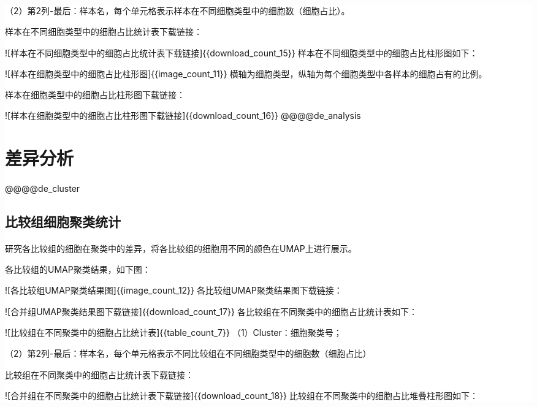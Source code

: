
（2）第2列-最后：样本名，每个单元格表示样本在不同细胞类型中的细胞数（细胞占比）。    



样本在不同细胞类型中的细胞占比统计表下载链接：     



![样本在不同细胞类型中的细胞占比统计表下载链接]{{download_count_15}}
样本在不同细胞类型中的细胞占比柱形图如下：     



![样本在细胞类型中的细胞占比柱形图]{{image_count_11}}
横轴为细胞类型，纵轴为每个细胞类型中各样本的细胞占有的比例。     



样本在细胞类型中的细胞占比柱形图下载链接：     



![样本在细胞类型中的细胞占比柱形图下载链接]{{download_count_16}}
@@@@de_analysis
# 差异分析
@@@@de_cluster
## 比较组细胞聚类统计
研究各比较组的细胞在聚类中的差异，将各比较组的细胞用不同的颜色在UMAP上进行展示。     



各比较组的UMAP聚类结果，如下图：     



![各比较组UMAP聚类结果图]{{image_count_12}}
各比较组UMAP聚类结果图下载链接：     



![合并组UMAP聚类结果图下载链接]{{download_count_17}}
各比较组在不同聚类中的细胞占比统计表如下：     



![比较组在不同聚类中的细胞占比统计表]{{table_count_7}}
（1）Cluster：细胞聚类号；    


（2）第2列-最后：样本名，每个单元格表示不同比较组在不同细胞类型中的细胞数（细胞占比）    



比较组在不同聚类中的细胞占比统计表下载链接：     



![合并组在不同聚类中的细胞占比统计表下载链接]{{download_count_18}}
比较组在不同聚类中的细胞占比堆叠柱形图如下：     
